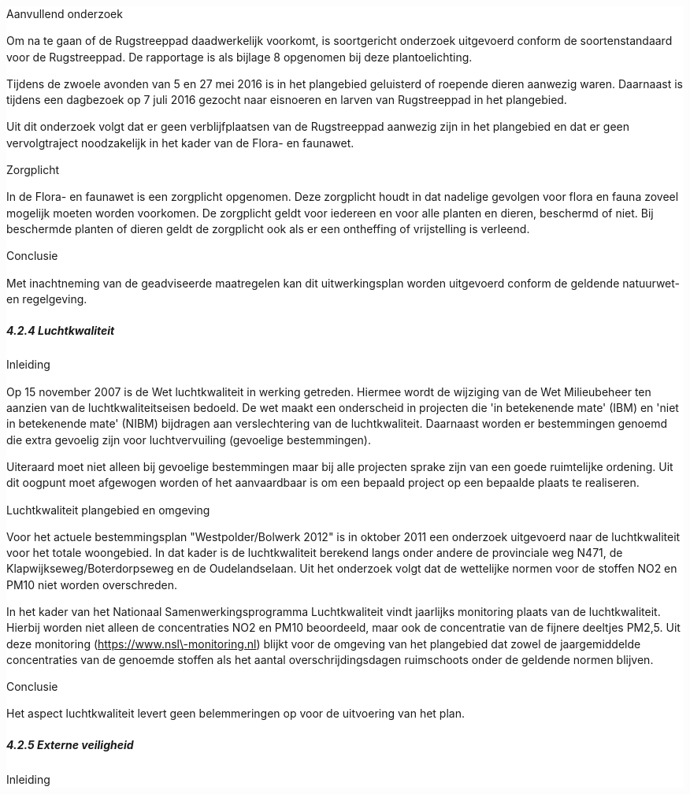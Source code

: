 Aanvullend onderzoek

Om na te gaan of de Rugstreeppad daadwerkelijk voorkomt, is soortgericht onderzoek uitgevoerd conform de soortenstandaard voor de Rugstreeppad. De rapportage is als bijlage 8 opgenomen bij deze plantoelichting.

Tijdens de zwoele avonden van 5 en 27 mei 2016 is in het plangebied geluisterd of roepende dieren aanwezig waren. Daarnaast is tijdens een dagbezoek op 7 juli 2016 gezocht naar eisnoeren en larven van Rugstreeppad in het plangebied.

Uit dit onderzoek volgt dat er geen verblijfplaatsen van de Rugstreeppad aanwezig zijn in het plangebied en dat er geen vervolgtraject noodzakelijk in het kader van de Flora\- en faunawet.

Zorgplicht

In de Flora\- en faunawet is een zorgplicht opgenomen. Deze zorgplicht houdt in dat nadelige gevolgen voor flora en fauna zoveel mogelijk moeten worden voorkomen. De zorgplicht geldt voor iedereen en voor alle planten en dieren, beschermd of niet. Bij beschermde planten of dieren geldt de zorgplicht ook als er een ontheffing of vrijstelling is verleend.

Conclusie

Met inachtneming van de geadviseerde maatregelen kan dit uitwerkingsplan worden uitgevoerd conform de geldende natuurwet\- en regelgeving.

##### 4\.2\.4 Luchtkwaliteit

Inleiding

Op 15 november 2007 is de Wet luchtkwaliteit in werking getreden. Hiermee wordt de wijziging van de Wet Milieubeheer ten aanzien van de luchtkwaliteitseisen bedoeld. De wet maakt een onderscheid in projecten die 'in betekenende mate' (IBM) en 'niet in betekenende mate' (NIBM) bijdragen aan verslechtering van de luchtkwaliteit. Daarnaast worden er bestemmingen genoemd die extra gevoelig zijn voor luchtvervuiling (gevoelige bestemmingen).

Uiteraard moet niet alleen bij gevoelige bestemmingen maar bij alle projecten sprake zijn van een goede ruimtelijke ordening. Uit dit oogpunt moet afgewogen worden of het aanvaardbaar is om een bepaald project op een bepaalde plaats te realiseren.

Luchtkwaliteit plangebied en omgeving

Voor het actuele bestemmingsplan "Westpolder/Bolwerk 2012" is in oktober 2011 een onderzoek uitgevoerd naar de luchtkwaliteit voor het totale woongebied. In dat kader is de luchtkwaliteit berekend langs onder andere de provinciale weg N471, de Klapwijkseweg/Boterdorpseweg en de Oudelandselaan. Uit het onderzoek volgt dat de wettelijke normen voor de stoffen NO2 en PM10 niet worden overschreden.

In het kader van het Nationaal Samenwerkingsprogramma Luchtkwaliteit vindt jaarlijks monitoring plaats van de luchtkwaliteit. Hierbij worden niet alleen de concentraties NO2 en PM10 beoordeeld, maar ook de concentratie van de fijnere deeltjes PM2,5. Uit deze monitoring (https://www.nsl\-monitoring.nl) blijkt voor de omgeving van het plangebied dat zowel de jaargemiddelde concentraties van de genoemde stoffen als het aantal overschrijdingsdagen ruimschoots onder de geldende normen blijven.

Conclusie

Het aspect luchtkwaliteit levert geen belemmeringen op voor de uitvoering van het plan.

##### 4\.2\.5 Externe veiligheid

Inleiding
